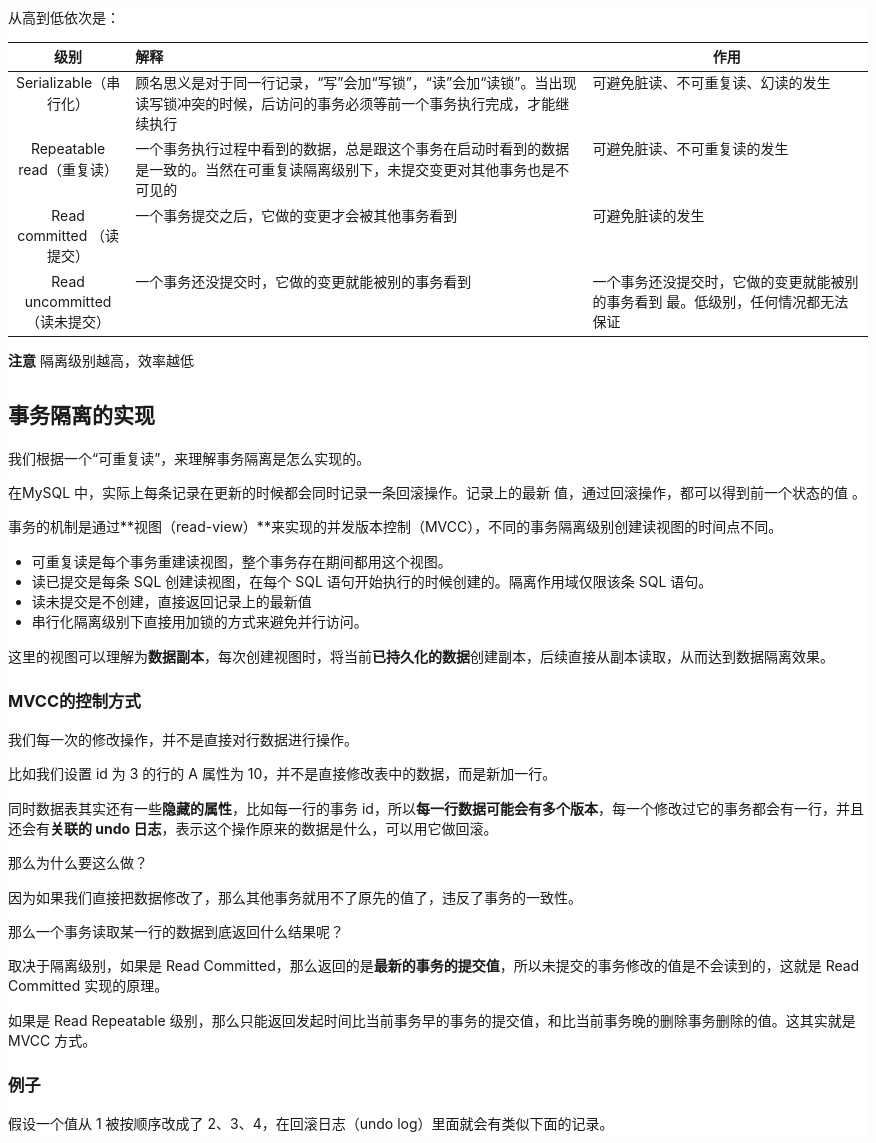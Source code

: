 从高到低依次是：

|             级别             | 解释                                                         | 作用                                                         |
| :--------------------------: | :----------------------------------------------------------- | ------------------------------------------------------------ |
|    Serializable（串行化）    | 顾名思义是对于同一行记录，“写”会加“写锁”，“读”会加“读锁”。当出现读写锁冲突的时候，后访问的事务必须等前一个事务执行完成，才能继续执行 | 可避免脏读、不可重复读、幻读的发生                           |
|  Repeatable read（重复读）   | 一个事务执行过程中看到的数据，总是跟这个事务在启动时看到的数据是一致的。当然在可重复读隔离级别下，未提交变更对其他事务也是不可见的 | 可避免脏读、不可重复读的发生                                 |
|  Read committed （读提交）   | 一个事务提交之后，它做的变更才会被其他事务看到               | 可避免脏读的发生                                             |
| Read uncommitted（读未提交） | 一个事务还没提交时，它做的变更就能被别的事务看到             | 一个事务还没提交时，它做的变更就能被别的事务看到 最。低级别，任何情况都无法保证 |

**注意** 隔离级别越高，效率越低



## 事务隔离的实现

我们根据一个“可重复读”，来理解事务隔离是怎么实现的。

在MySQL 中，实际上每条记录在更新的时候都会同时记录一条回滚操作。记录上的最新
值，通过回滚操作，都可以得到前一个状态的值 。

事务的机制是通过**视图（read-view）**来实现的并发版本控制（MVCC），不同的事务隔离级别创建读视图的时间点不同。

- 可重复读是每个事务重建读视图，整个事务存在期间都用这个视图。
- 读已提交是每条 SQL 创建读视图，在每个 SQL 语句开始执行的时候创建的。隔离作用域仅限该条 SQL 语句。
- 读未提交是不创建，直接返回记录上的最新值
- 串行化隔离级别下直接用加锁的方式来避免并行访问。

这里的视图可以理解为**数据副本**，每次创建视图时，将当前**已持久化的数据**创建副本，后续直接从副本读取，从而达到数据隔离效果。

### MVCC的控制方式

我们每一次的修改操作，并不是直接对行数据进行操作。

比如我们设置 id 为 3 的行的 A 属性为 10，并不是直接修改表中的数据，而是新加一行。

同时数据表其实还有一些**隐藏的属性**，比如每一行的事务 id，所以**每一行数据可能会有多个版本**，每一个修改过它的事务都会有一行，并且还会有**关联的 undo 日志**，表示这个操作原来的数据是什么，可以用它做回滚。

那么为什么要这么做？

因为如果我们直接把数据修改了，那么其他事务就用不了原先的值了，违反了事务的一致性。

那么一个事务读取某一行的数据到底返回什么结果呢？

取决于隔离级别，如果是 Read Committed，那么返回的是**最新的事务的提交值**，所以未提交的事务修改的值是不会读到的，这就是 Read Committed 实现的原理。

如果是 Read Repeatable 级别，那么只能返回发起时间比当前事务早的事务的提交值，和比当前事务晚的删除事务删除的值。这其实就是 MVCC 方式。

### 例子

假设一个值从 1 被按顺序改成了 2、3、4，在回滚日志（undo log）里面就会有类似下面的记录。 
